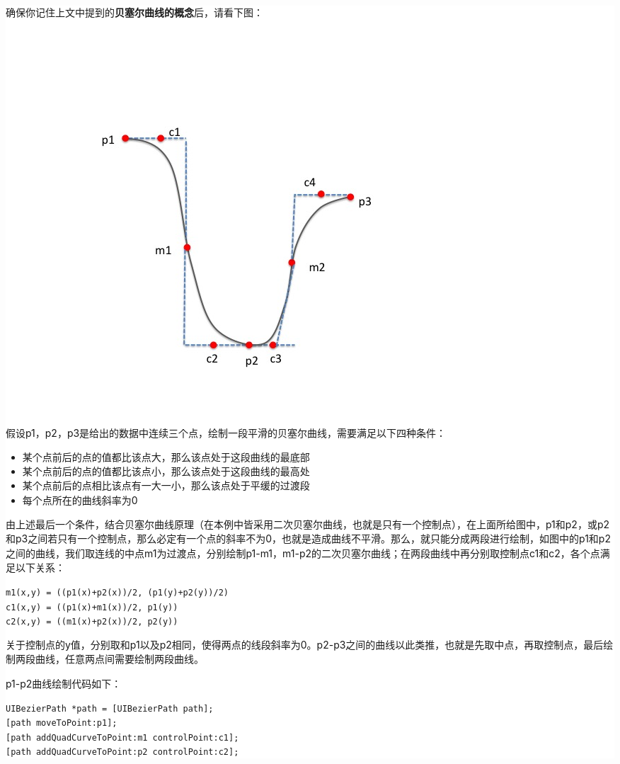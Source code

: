 确保你记住上文中提到的**贝塞尔曲线的概念**后，请看下图：

![Draw_Curve](/img/post_img/2016-10-13-WYChart-S/Draw_Curve.jpg)

假设p1，p2，p3是给出的数据中连续三个点，绘制一段平滑的贝塞尔曲线，需要满足以下四种条件：

* 某个点前后的点的值都比该点大，那么该点处于这段曲线的最底部
* 某个点前后的点的值都比该点小，那么该点处于这段曲线的最高处
* 某个点前后的点相比该点有一大一小，那么该点处于平缓的过渡段
* 每个点所在的曲线斜率为0

由上述最后一个条件，结合贝塞尔曲线原理（在本例中皆采用二次贝塞尔曲线，也就是只有一个控制点），在上面所给图中，p1和p2，或p2和p3之间若只有一个控制点，那么必定有一个点的斜率不为0，也就是造成曲线不平滑。那么，就只能分成两段进行绘制，如图中的p1和p2之间的曲线，我们取连线的中点m1为过渡点，分别绘制p1-m1，m1-p2的二次贝塞尔曲线；在两段曲线中再分别取控制点c1和c2，各个点满足以下关系：

	m1(x,y) = ((p1(x)+p2(x))/2, (p1(y)+p2(y))/2)
	c1(x,y) = ((p1(x)+m1(x))/2, p1(y))
	c2(x,y) = ((m1(x)+p2(x))/2, p2(y))
	
关于控制点的y值，分别取和p1以及p2相同，使得两点的线段斜率为0。p2-p3之间的曲线以此类推，也就是先取中点，再取控制点，最后绘制两段曲线，任意两点间需要绘制两段曲线。

p1-p2曲线绘制代码如下：

	UIBezierPath *path = [UIBezierPath path];
	[path moveToPoint:p1];
	[path addQuadCurveToPoint:m1 controlPoint:c1];
	[path addQuadCurveToPoint:p2 controlPoint:c2];
	